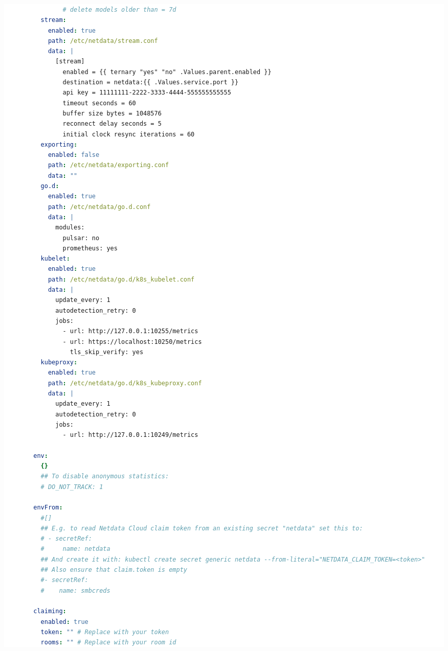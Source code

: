 ```yaml
                # delete models older than = 7d
          stream:
            enabled: true
            path: /etc/netdata/stream.conf
            data: |
              [stream]
                enabled = {{ ternary "yes" "no" .Values.parent.enabled }}
                destination = netdata:{{ .Values.service.port }}
                api key = 11111111-2222-3333-4444-555555555555
                timeout seconds = 60
                buffer size bytes = 1048576
                reconnect delay seconds = 5
                initial clock resync iterations = 60
          exporting:
            enabled: false
            path: /etc/netdata/exporting.conf
            data: ""
          go.d:
            enabled: true
            path: /etc/netdata/go.d.conf
            data: |
              modules:
                pulsar: no
                prometheus: yes
          kubelet:
            enabled: true
            path: /etc/netdata/go.d/k8s_kubelet.conf
            data: |
              update_every: 1
              autodetection_retry: 0
              jobs:
                - url: http://127.0.0.1:10255/metrics
                - url: https://localhost:10250/metrics
                  tls_skip_verify: yes
          kubeproxy:
            enabled: true
            path: /etc/netdata/go.d/k8s_kubeproxy.conf
            data: |
              update_every: 1
              autodetection_retry: 0
              jobs:
                - url: http://127.0.0.1:10249/metrics

        env:
          {}
          ## To disable anonymous statistics:
          # DO_NOT_TRACK: 1

        envFrom:
          #[]
          ## E.g. to read Netdata Cloud claim token from an existing secret "netdata" set this to:
          # - secretRef:
          #     name: netdata
          ## And create it with: kubectl create secret generic netdata --from-literal="NETDATA_CLAIM_TOKEN=<token>"
          ## Also ensure that claim.token is empty
          #- secretRef:
          #    name: smbcreds

        claiming:
          enabled: true
          token: "" # Replace with your token
          rooms: "" # Replace with your room id
```
